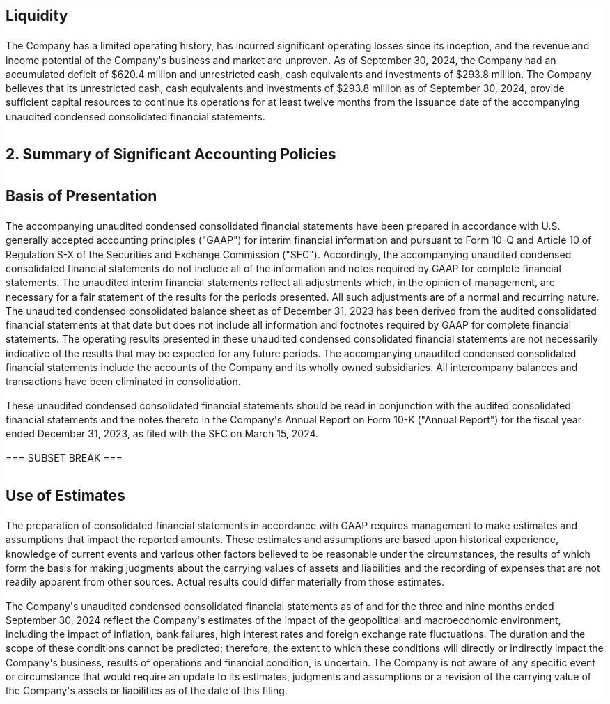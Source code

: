 ## Liquidity

The Company has a limited operating history, has incurred significant operating losses since its inception, and the revenue and income potential of the Company's business and market are unproven. As of September 30, 2024, the Company had an accumulated deficit of $620.4 million and unrestricted cash, cash equivalents and investments of $293.8 million. The Company believes that its unrestricted cash, cash equivalents and investments of $293.8 million as of September 30, 2024, provide sufficient capital resources to continue its operations for at least twelve months from the issuance date of the accompanying unaudited condensed consolidated financial statements.

## 2. Summary of Significant Accounting Policies

## Basis of Presentation

The accompanying unaudited condensed consolidated financial statements have been prepared in accordance with U.S. generally accepted accounting principles ("GAAP") for interim financial information and pursuant to Form 10-Q and Article 10 of Regulation S-X of the Securities and Exchange Commission ("SEC"). Accordingly, the accompanying unaudited condensed consolidated financial statements do not include all of the information and notes required by GAAP for complete financial statements. The unaudited interim financial statements reflect all adjustments which, in the opinion of management, are necessary for a fair statement of the results for the periods presented. All such adjustments are of a normal and recurring nature. The unaudited condensed consolidated balance sheet as of December 31, 2023 has been derived from the audited consolidated financial statements at that date but does not include all information and footnotes required by GAAP for complete financial statements. The operating results presented in these unaudited condensed consolidated financial statements are not necessarily indicative of the results that may be expected for any future periods. The accompanying unaudited condensed consolidated financial statements include the accounts of the Company and its wholly owned subsidiaries. All intercompany balances and transactions have been eliminated in consolidation.

These unaudited condensed consolidated financial statements should be read in conjunction with the audited consolidated financial statements and the notes thereto in the Company's Annual Report on Form 10-K ("Annual Report") for the fiscal year ended December 31, 2023, as filed with the SEC on March 15, 2024.

=== SUBSET BREAK ===

## Use of Estimates

The preparation of consolidated financial statements in accordance with GAAP requires management to make estimates and assumptions that impact the reported amounts. These estimates and assumptions are based upon historical experience, knowledge of current events and various other factors believed to be reasonable under the circumstances, the results of which form the basis for making judgments about the carrying values of assets and liabilities and the recording of expenses that are not readily apparent from other sources. Actual results could differ materially from those estimates.

The Company's unaudited condensed consolidated financial statements as of and for the three and nine months ended September 30, 2024 reflect the Company's estimates of the impact of the geopolitical and macroeconomic environment, including the impact of inflation, bank failures, high interest rates and foreign exchange rate fluctuations. The duration and the scope of these conditions cannot be predicted; therefore, the extent to which these conditions will directly or indirectly impact the Company's business, results of operations and financial condition, is uncertain. The Company is not aware of any specific event or circumstance that would require an update to its estimates, judgments and assumptions or a revision of the carrying value of the Company's assets or liabilities as of the date of this filing.
